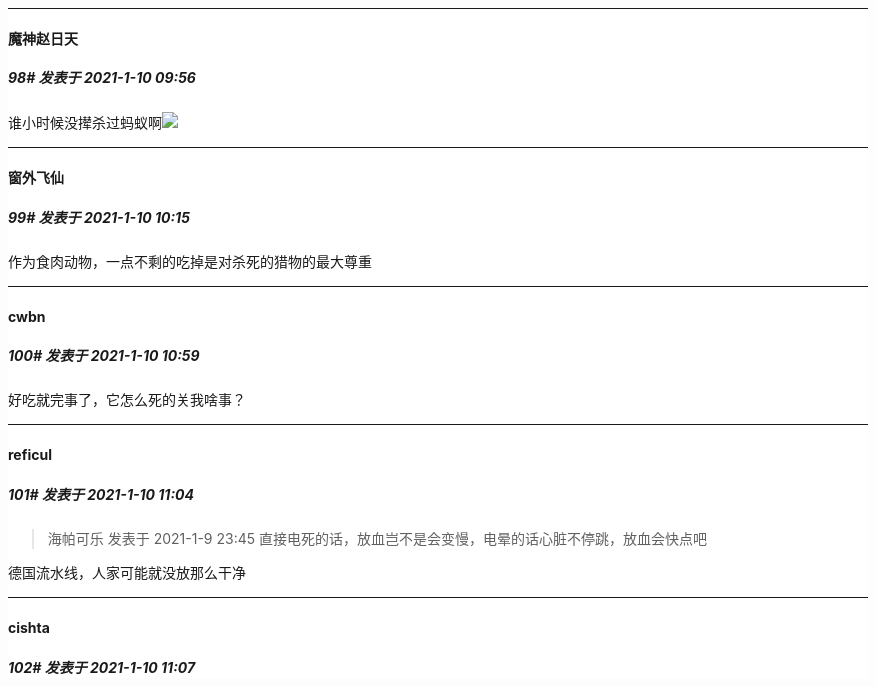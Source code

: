 
*****

####  魔神赵日天  
##### 98#       发表于 2021-1-10 09:56




谁小时候没撵杀过蚂蚁啊<img src="https://static.saraba1st.com/image/smiley/face2017/245.png" referrerpolicy="no-referrer">







*****

####  窗外飞仙  
##### 99#       发表于 2021-1-10 10:15




作为食肉动物，一点不剩的吃掉是对杀死的猎物的最大尊重







*****

####  cwbn  
##### 100#       发表于 2021-1-10 10:59




好吃就完事了，它怎么死的关我啥事？







*****

####  reficul  
##### 101#       发表于 2021-1-10 11:04



<blockquote>海帕可乐 发表于 2021-1-9 23:45
直接电死的话，放血岂不是会变慢，电晕的话心脏不停跳，放血会快点吧</blockquote>
德国流水线，人家可能就没放那么干净







*****

####  cishta  
##### 102#       发表于 2021-1-10 11:07

